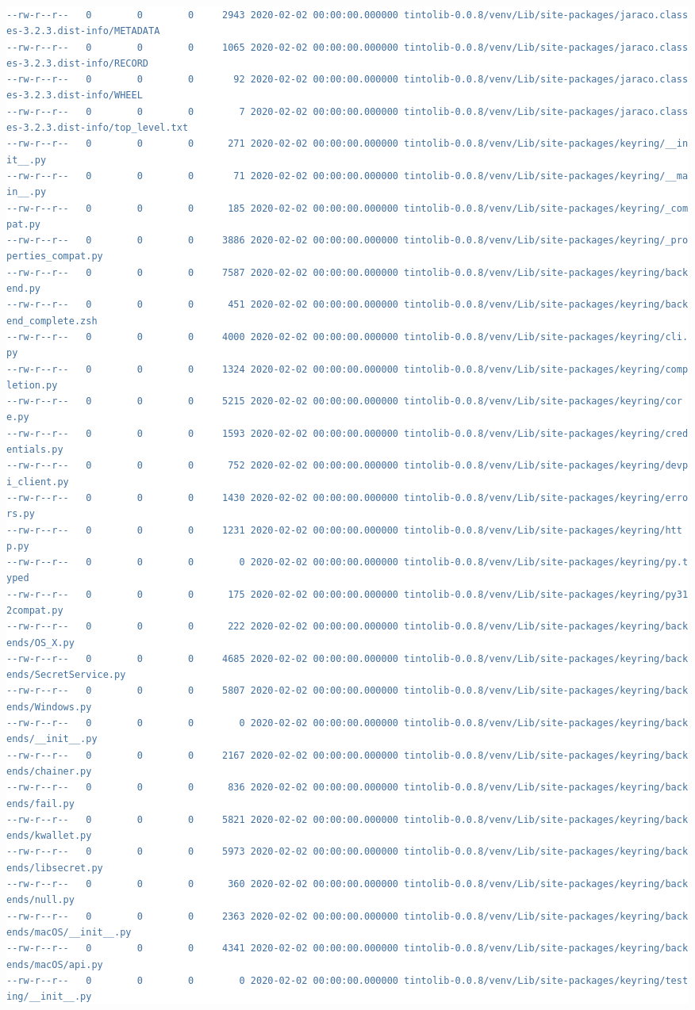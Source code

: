 ```diff
--rw-r--r--   0        0        0     2943 2020-02-02 00:00:00.000000 tintolib-0.0.8/venv/Lib/site-packages/jaraco.classes-3.2.3.dist-info/METADATA
--rw-r--r--   0        0        0     1065 2020-02-02 00:00:00.000000 tintolib-0.0.8/venv/Lib/site-packages/jaraco.classes-3.2.3.dist-info/RECORD
--rw-r--r--   0        0        0       92 2020-02-02 00:00:00.000000 tintolib-0.0.8/venv/Lib/site-packages/jaraco.classes-3.2.3.dist-info/WHEEL
--rw-r--r--   0        0        0        7 2020-02-02 00:00:00.000000 tintolib-0.0.8/venv/Lib/site-packages/jaraco.classes-3.2.3.dist-info/top_level.txt
--rw-r--r--   0        0        0      271 2020-02-02 00:00:00.000000 tintolib-0.0.8/venv/Lib/site-packages/keyring/__init__.py
--rw-r--r--   0        0        0       71 2020-02-02 00:00:00.000000 tintolib-0.0.8/venv/Lib/site-packages/keyring/__main__.py
--rw-r--r--   0        0        0      185 2020-02-02 00:00:00.000000 tintolib-0.0.8/venv/Lib/site-packages/keyring/_compat.py
--rw-r--r--   0        0        0     3886 2020-02-02 00:00:00.000000 tintolib-0.0.8/venv/Lib/site-packages/keyring/_properties_compat.py
--rw-r--r--   0        0        0     7587 2020-02-02 00:00:00.000000 tintolib-0.0.8/venv/Lib/site-packages/keyring/backend.py
--rw-r--r--   0        0        0      451 2020-02-02 00:00:00.000000 tintolib-0.0.8/venv/Lib/site-packages/keyring/backend_complete.zsh
--rw-r--r--   0        0        0     4000 2020-02-02 00:00:00.000000 tintolib-0.0.8/venv/Lib/site-packages/keyring/cli.py
--rw-r--r--   0        0        0     1324 2020-02-02 00:00:00.000000 tintolib-0.0.8/venv/Lib/site-packages/keyring/completion.py
--rw-r--r--   0        0        0     5215 2020-02-02 00:00:00.000000 tintolib-0.0.8/venv/Lib/site-packages/keyring/core.py
--rw-r--r--   0        0        0     1593 2020-02-02 00:00:00.000000 tintolib-0.0.8/venv/Lib/site-packages/keyring/credentials.py
--rw-r--r--   0        0        0      752 2020-02-02 00:00:00.000000 tintolib-0.0.8/venv/Lib/site-packages/keyring/devpi_client.py
--rw-r--r--   0        0        0     1430 2020-02-02 00:00:00.000000 tintolib-0.0.8/venv/Lib/site-packages/keyring/errors.py
--rw-r--r--   0        0        0     1231 2020-02-02 00:00:00.000000 tintolib-0.0.8/venv/Lib/site-packages/keyring/http.py
--rw-r--r--   0        0        0        0 2020-02-02 00:00:00.000000 tintolib-0.0.8/venv/Lib/site-packages/keyring/py.typed
--rw-r--r--   0        0        0      175 2020-02-02 00:00:00.000000 tintolib-0.0.8/venv/Lib/site-packages/keyring/py312compat.py
--rw-r--r--   0        0        0      222 2020-02-02 00:00:00.000000 tintolib-0.0.8/venv/Lib/site-packages/keyring/backends/OS_X.py
--rw-r--r--   0        0        0     4685 2020-02-02 00:00:00.000000 tintolib-0.0.8/venv/Lib/site-packages/keyring/backends/SecretService.py
--rw-r--r--   0        0        0     5807 2020-02-02 00:00:00.000000 tintolib-0.0.8/venv/Lib/site-packages/keyring/backends/Windows.py
--rw-r--r--   0        0        0        0 2020-02-02 00:00:00.000000 tintolib-0.0.8/venv/Lib/site-packages/keyring/backends/__init__.py
--rw-r--r--   0        0        0     2167 2020-02-02 00:00:00.000000 tintolib-0.0.8/venv/Lib/site-packages/keyring/backends/chainer.py
--rw-r--r--   0        0        0      836 2020-02-02 00:00:00.000000 tintolib-0.0.8/venv/Lib/site-packages/keyring/backends/fail.py
--rw-r--r--   0        0        0     5821 2020-02-02 00:00:00.000000 tintolib-0.0.8/venv/Lib/site-packages/keyring/backends/kwallet.py
--rw-r--r--   0        0        0     5973 2020-02-02 00:00:00.000000 tintolib-0.0.8/venv/Lib/site-packages/keyring/backends/libsecret.py
--rw-r--r--   0        0        0      360 2020-02-02 00:00:00.000000 tintolib-0.0.8/venv/Lib/site-packages/keyring/backends/null.py
--rw-r--r--   0        0        0     2363 2020-02-02 00:00:00.000000 tintolib-0.0.8/venv/Lib/site-packages/keyring/backends/macOS/__init__.py
--rw-r--r--   0        0        0     4341 2020-02-02 00:00:00.000000 tintolib-0.0.8/venv/Lib/site-packages/keyring/backends/macOS/api.py
--rw-r--r--   0        0        0        0 2020-02-02 00:00:00.000000 tintolib-0.0.8/venv/Lib/site-packages/keyring/testing/__init__.py
```